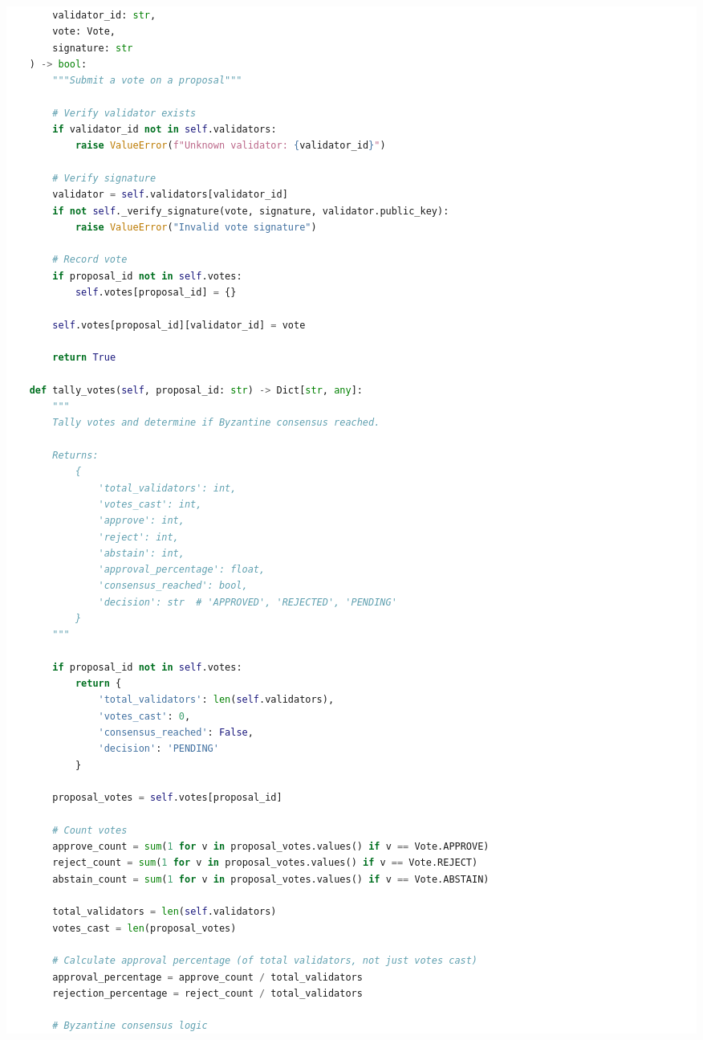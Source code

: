 ```python
        validator_id: str,
        vote: Vote,
        signature: str
    ) -> bool:
        """Submit a vote on a proposal"""

        # Verify validator exists
        if validator_id not in self.validators:
            raise ValueError(f"Unknown validator: {validator_id}")

        # Verify signature
        validator = self.validators[validator_id]
        if not self._verify_signature(vote, signature, validator.public_key):
            raise ValueError("Invalid vote signature")

        # Record vote
        if proposal_id not in self.votes:
            self.votes[proposal_id] = {}

        self.votes[proposal_id][validator_id] = vote

        return True

    def tally_votes(self, proposal_id: str) -> Dict[str, any]:
        """
        Tally votes and determine if Byzantine consensus reached.

        Returns:
            {
                'total_validators': int,
                'votes_cast': int,
                'approve': int,
                'reject': int,
                'abstain': int,
                'approval_percentage': float,
                'consensus_reached': bool,
                'decision': str  # 'APPROVED', 'REJECTED', 'PENDING'
            }
        """

        if proposal_id not in self.votes:
            return {
                'total_validators': len(self.validators),
                'votes_cast': 0,
                'consensus_reached': False,
                'decision': 'PENDING'
            }

        proposal_votes = self.votes[proposal_id]

        # Count votes
        approve_count = sum(1 for v in proposal_votes.values() if v == Vote.APPROVE)
        reject_count = sum(1 for v in proposal_votes.values() if v == Vote.REJECT)
        abstain_count = sum(1 for v in proposal_votes.values() if v == Vote.ABSTAIN)

        total_validators = len(self.validators)
        votes_cast = len(proposal_votes)

        # Calculate approval percentage (of total validators, not just votes cast)
        approval_percentage = approve_count / total_validators
        rejection_percentage = reject_count / total_validators

        # Byzantine consensus logic
```